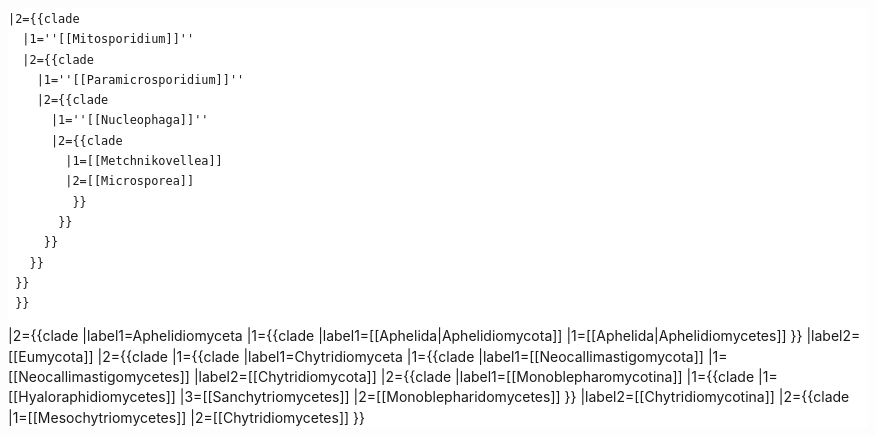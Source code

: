     |2={{clade
      |1=''[[Mitosporidium]]''
      |2={{clade
        |1=''[[Paramicrosporidium]]''
        |2={{clade
          |1=''[[Nucleophaga]]''
          |2={{clade
            |1=[[Metchnikovellea]]
            |2=[[Microsporea]]
             }}
           }}
         }}
       }}
     }}
     }}
  |2={{clade
    |label1=Aphelidiomyceta
    |1={{clade
      |label1=[[Aphelida|Aphelidiomycota]]
      |1=[[Aphelida|Aphelidiomycetes]]
       }}
    |label2=[[Eumycota]]
    |2={{clade
      |1={{clade <!-- dummy clade to reduce horizontal width -->
      |label1=Chytridiomyceta
      |1={{clade
        |label1=[[Neocallimastigomycota]]
        |1=[[Neocallimastigomycetes]]
        |label2=[[Chytridiomycota]]
        |2={{clade
          |label1=[[Monoblepharomycotina]]
          |1={{clade
            |1=[[Hyaloraphidiomycetes]]
            |3=[[Sanchytriomycetes]]
            |2=[[Monoblepharidomycetes]]
             }}
          |label2=[[Chytridiomycotina]]
          |2={{clade
            |1=[[Mesochytriomycetes]]
            |2=[[Chytridiomycetes]]
             }}